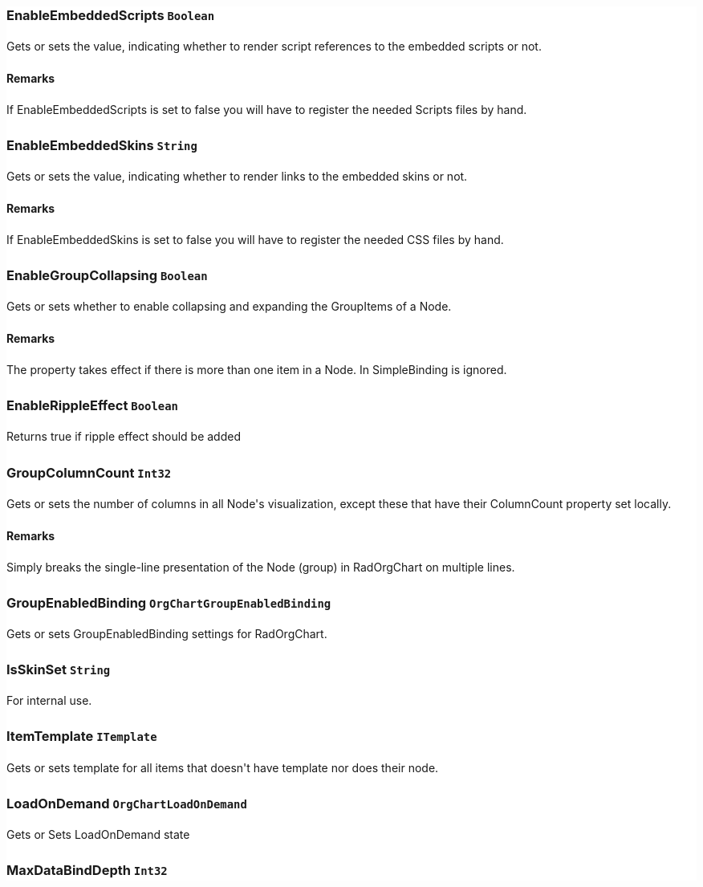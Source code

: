 ###  EnableEmbeddedScripts `Boolean`

Gets or sets the value, indicating whether to render script references to the embedded scripts or not.

#### Remarks
If EnableEmbeddedScripts is set to false you will have to register the needed Scripts files by hand.

###  EnableEmbeddedSkins `String`

Gets or sets the value, indicating whether to render links to the embedded skins or not.

#### Remarks
If EnableEmbeddedSkins is set to false you will have to register the needed CSS files by hand.

###  EnableGroupCollapsing `Boolean`

Gets or sets whether to enable collapsing and expanding the GroupItems of a Node.

#### Remarks
The property takes effect if there is more than one item in a Node. In SimpleBinding is ignored.

###  EnableRippleEffect `Boolean`

Returns true if ripple effect should be added

###  GroupColumnCount `Int32`

Gets or sets the number of columns in all Node's visualization, except these that have their ColumnCount property set locally.

#### Remarks
Simply breaks the single-line presentation of the Node (group) in RadOrgChart on multiple lines.

###  GroupEnabledBinding `OrgChartGroupEnabledBinding`

Gets or sets GroupEnabledBinding settings for RadOrgChart.

###  IsSkinSet `String`

For internal use.

###  ItemTemplate `ITemplate`

Gets or sets template for all items that doesn't have template nor does their node.

###  LoadOnDemand `OrgChartLoadOnDemand`

Gets or Sets LoadOnDemand state

###  MaxDataBindDepth `Int32`

